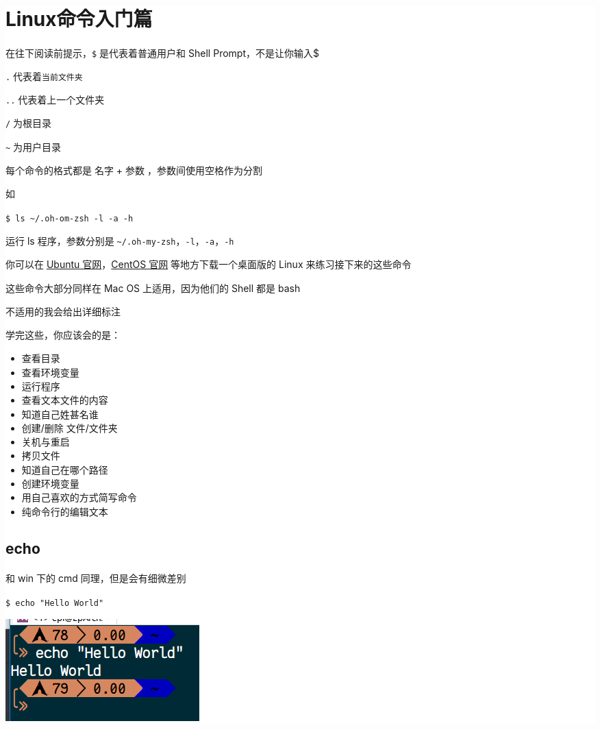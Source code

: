 # Linux命令入门篇

在往下阅读前提示，`$` 是代表着普通用户和 Shell Prompt，不是让你输入$

`.` 代表着`当前文件夹`

`..` 代表着上一个文件夹

`/` 为根目录

`~` 为用户目录

每个命令的格式都是 名字 + 参数 ，参数间使用空格作为分割

如

```shell
$ ls ~/.oh-om-zsh -l -a -h
```

运行 ls 程序，参数分别是 `~/.oh-my-zsh`，`-l`，`-a`，`-h`

你可以在 [Ubuntu 官网](http://cn.ubuntu.com/)，[CentOS 官网](https://www.centos.org/) 等地方下载一个桌面版的 Linux 来练习接下来的这些命令

这些命令大部分同样在 Mac OS 上适用，因为他们的 Shell 都是 bash

不适用的我会给出详细标注

学完这些，你应该会的是：

* 查看目录
* 查看环境变量
* 运行程序
* 查看文本文件的内容
* 知道自己姓甚名谁
* 创建/删除 文件/文件夹
* 关机与重启
* 拷贝文件
* 知道自己在哪个路径
* 创建环境变量
* 用自己喜欢的方式简写命令
* 纯命令行的编辑文本

## echo

和 win 下的 cmd 同理，但是会有细微差别

```shell
$ echo "Hello World"
```

![linux_echo](linux_echo.png)
